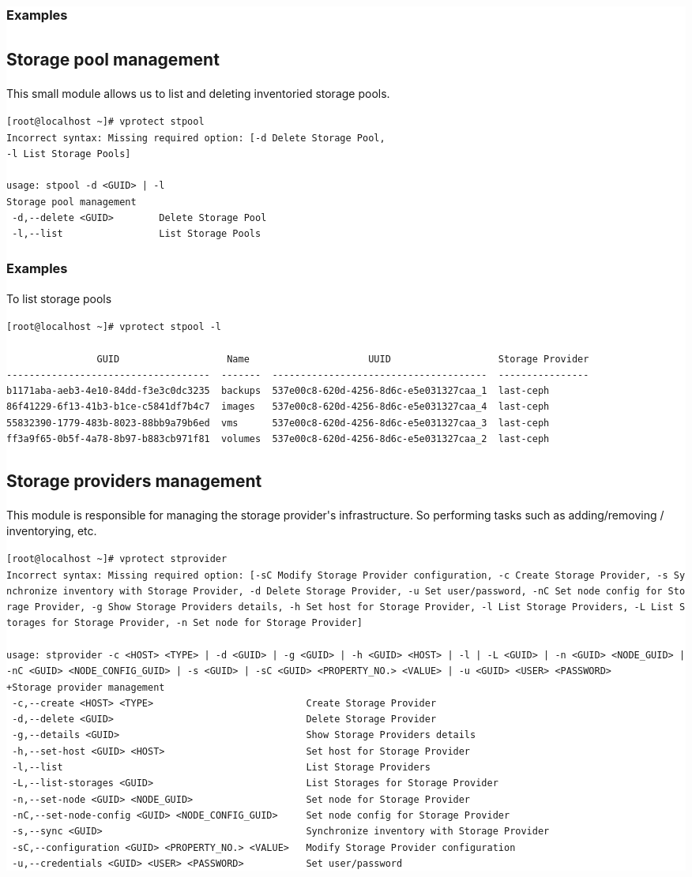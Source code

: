 ### Examples

## Storage pool management

This small module allows us to list and deleting inventoried storage pools.

```text
[root@localhost ~]# vprotect stpool
Incorrect syntax: Missing required option: [-d Delete Storage Pool,
-l List Storage Pools]

usage: stpool -d <GUID> | -l
Storage pool management
 -d,--delete <GUID>        Delete Storage Pool
 -l,--list                 List Storage Pools
```

### Examples

To list storage pools

```text
[root@localhost ~]# vprotect stpool -l

                GUID                   Name                     UUID                   Storage Provider  
------------------------------------  -------  --------------------------------------  ----------------  
b1171aba-aeb3-4e10-84dd-f3e3c0dc3235  backups  537e00c8-620d-4256-8d6c-e5e031327caa_1  last-ceph         
86f41229-6f13-41b3-b1ce-c5841df7b4c7  images   537e00c8-620d-4256-8d6c-e5e031327caa_4  last-ceph         
55832390-1779-483b-8023-88bb9a79b6ed  vms      537e00c8-620d-4256-8d6c-e5e031327caa_3  last-ceph         
ff3a9f65-0b5f-4a78-8b97-b883cb971f81  volumes  537e00c8-620d-4256-8d6c-e5e031327caa_2  last-ceph
```

## Storage providers management

This module is responsible for managing the storage provider's infrastructure. So performing tasks such as adding/removing / inventorying, etc.

```text
[root@localhost ~]# vprotect stprovider
Incorrect syntax: Missing required option: [-sC Modify Storage Provider configuration, -c Create Storage Provider, -s Synchronize inventory with Storage Provider, -d Delete Storage Provider, -u Set user/password, -nC Set node config for Storage Provider, -g Show Storage Providers details, -h Set host for Storage Provider, -l List Storage Providers, -L List Storages for Storage Provider, -n Set node for Storage Provider]

usage: stprovider -c <HOST> <TYPE> | -d <GUID> | -g <GUID> | -h <GUID> <HOST> | -l | -L <GUID> | -n <GUID> <NODE_GUID> | -nC <GUID> <NODE_CONFIG_GUID> | -s <GUID> | -sC <GUID> <PROPERTY_NO.> <VALUE> | -u <GUID> <USER> <PASSWORD>
+Storage provider management
 -c,--create <HOST> <TYPE>                           Create Storage Provider
 -d,--delete <GUID>                                  Delete Storage Provider
 -g,--details <GUID>                                 Show Storage Providers details
 -h,--set-host <GUID> <HOST>                         Set host for Storage Provider
 -l,--list                                           List Storage Providers
 -L,--list-storages <GUID>                           List Storages for Storage Provider
 -n,--set-node <GUID> <NODE_GUID>                    Set node for Storage Provider
 -nC,--set-node-config <GUID> <NODE_CONFIG_GUID>     Set node config for Storage Provider
 -s,--sync <GUID>                                    Synchronize inventory with Storage Provider
 -sC,--configuration <GUID> <PROPERTY_NO.> <VALUE>   Modify Storage Provider configuration
 -u,--credentials <GUID> <USER> <PASSWORD>           Set user/password
```